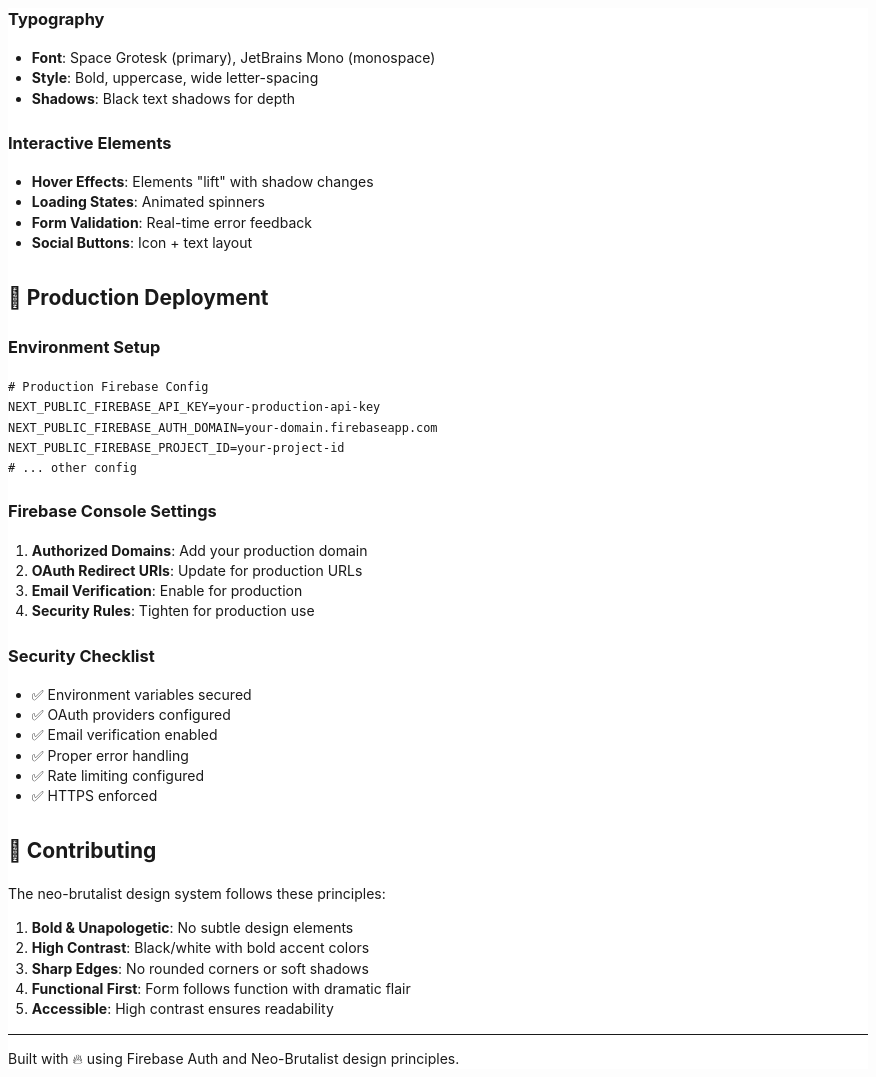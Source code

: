 ### Typography
- **Font**: Space Grotesk (primary), JetBrains Mono (monospace)
- **Style**: Bold, uppercase, wide letter-spacing
- **Shadows**: Black text shadows for depth

### Interactive Elements
- **Hover Effects**: Elements "lift" with shadow changes
- **Loading States**: Animated spinners
- **Form Validation**: Real-time error feedback
- **Social Buttons**: Icon + text layout

## 🚀 Production Deployment

### Environment Setup
```env
# Production Firebase Config
NEXT_PUBLIC_FIREBASE_API_KEY=your-production-api-key
NEXT_PUBLIC_FIREBASE_AUTH_DOMAIN=your-domain.firebaseapp.com
NEXT_PUBLIC_FIREBASE_PROJECT_ID=your-project-id
# ... other config
```

### Firebase Console Settings
1. **Authorized Domains**: Add your production domain
2. **OAuth Redirect URIs**: Update for production URLs
3. **Email Verification**: Enable for production
4. **Security Rules**: Tighten for production use

### Security Checklist
- ✅ Environment variables secured
- ✅ OAuth providers configured
- ✅ Email verification enabled
- ✅ Proper error handling
- ✅ Rate limiting configured
- ✅ HTTPS enforced

## 🤝 Contributing

The neo-brutalist design system follows these principles:

1. **Bold & Unapologetic**: No subtle design elements
2. **High Contrast**: Black/white with bold accent colors
3. **Sharp Edges**: No rounded corners or soft shadows
4. **Functional First**: Form follows function with dramatic flair
5. **Accessible**: High contrast ensures readability

---

Built with 🔥 using Firebase Auth and Neo-Brutalist design principles.